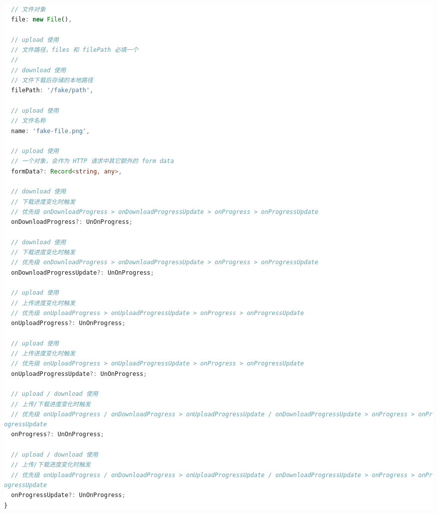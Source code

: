 ```typescript
  // 文件对象
  file: new File(),

  // upload 使用
  // 文件路径，files 和 filePath 必填一个
  //
  // download 使用
  // 文件下载后存储的本地路径
  filePath: '/fake/path',

  // upload 使用
  // 文件名称
  name: 'fake-file.png',

  // upload 使用
  // 一个对象，会作为 HTTP 请求中其它额外的 form data
  formData?: Record<string, any>,

  // download 使用
  // 下载进度变化时触发
  // 优先级 onDownloadProgress > onDownloadProgressUpdate > onProgress > onProgressUpdate
  onDownloadProgress?: UnOnProgress;

  // download 使用
  // 下载进度变化时触发
  // 优先级 onDownloadProgress > onDownloadProgressUpdate > onProgress > onProgressUpdate
  onDownloadProgressUpdate?: UnOnProgress;

  // upload 使用
  // 上传进度变化时触发
  // 优先级 onUploadProgress > onUploadProgressUpdate > onProgress > onProgressUpdate
  onUploadProgress?: UnOnProgress;

  // upload 使用
  // 上传进度变化时触发
  // 优先级 onUploadProgress > onUploadProgressUpdate > onProgress > onProgressUpdate
  onUploadProgressUpdate?: UnOnProgress;

  // upload / download 使用
  // 上传/下载进度变化时触发
  // 优先级 onUploadProgress / onDownloadProgress > onUploadProgressUpdate / onDownloadProgressUpdate > onProgress > onProgressUpdate
  onProgress?: UnOnProgress;

  // upload / download 使用
  // 上传/下载进度变化时触发
  // 优先级 onUploadProgress / onDownloadProgress > onUploadProgressUpdate / onDownloadProgressUpdate > onProgress > onProgressUpdate
  onProgressUpdate?: UnOnProgress;
}
```
